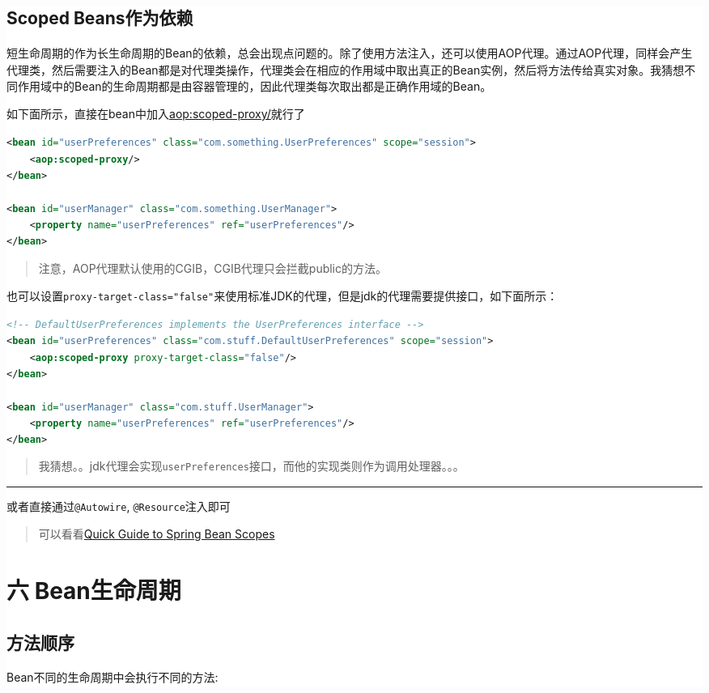 ## Scoped Beans作为依赖

短生命周期的作为长生命周期的Bean的依赖，总会出现点问题的。除了使用方法注入，还可以使用AOP代理。通过AOP代理，同样会产生代理类，然后需要注入的Bean都是对代理类操作，代理类会在相应的作用域中取出真正的Bean实例，然后将方法传给真实对象。我猜想不同作用域中的Bean的生命周期都是由容器管理的，因此代理类每次取出都是正确作用域的Bean。

如下面所示，直接在bean中加入<aop:scoped-proxy/>就行了

```xml
<bean id="userPreferences" class="com.something.UserPreferences" scope="session">
    <aop:scoped-proxy/>
</bean>

<bean id="userManager" class="com.something.UserManager">
    <property name="userPreferences" ref="userPreferences"/>
</bean>
```

> 注意，AOP代理默认使用的CGIB，CGIB代理只会拦截public的方法。

也可以设置`proxy-target-class="false"`来使用标准JDK的代理，但是jdk的代理需要提供接口，如下面所示：

```xml
<!-- DefaultUserPreferences implements the UserPreferences interface -->
<bean id="userPreferences" class="com.stuff.DefaultUserPreferences" scope="session">
    <aop:scoped-proxy proxy-target-class="false"/>
</bean>

<bean id="userManager" class="com.stuff.UserManager">
    <property name="userPreferences" ref="userPreferences"/>
</bean>
```

> 我猜想。。jdk代理会实现`userPreferences`接口，而他的实现类则作为调用处理器。。。

----------

或者直接通过`@Autowire`, `@Resource`注入即可

> 可以看看[Quick Guide to Spring Bean Scopes](https://www.baeldung.com/spring-bean-scopes)

# 六 Bean生命周期

## 方法顺序

Bean不同的生命周期中会执行不同的方法:
